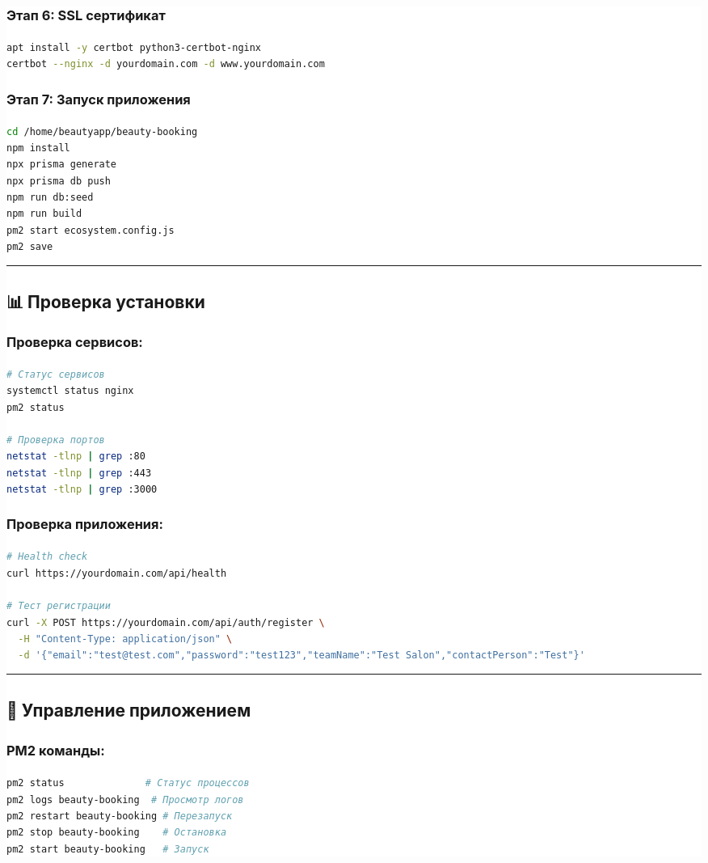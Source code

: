 ### Этап 6: SSL сертификат
```bash
apt install -y certbot python3-certbot-nginx
certbot --nginx -d yourdomain.com -d www.yourdomain.com
```

### Этап 7: Запуск приложения
```bash
cd /home/beautyapp/beauty-booking
npm install
npx prisma generate
npx prisma db push
npm run db:seed
npm run build
pm2 start ecosystem.config.js
pm2 save
```

---

## 📊 Проверка установки

### Проверка сервисов:
```bash
# Статус сервисов
systemctl status nginx
pm2 status

# Проверка портов
netstat -tlnp | grep :80
netstat -tlnp | grep :443
netstat -tlnp | grep :3000
```

### Проверка приложения:
```bash
# Health check
curl https://yourdomain.com/api/health

# Тест регистрации
curl -X POST https://yourdomain.com/api/auth/register \
  -H "Content-Type: application/json" \
  -d '{"email":"test@test.com","password":"test123","teamName":"Test Salon","contactPerson":"Test"}'
```

---

## 🔧 Управление приложением

### PM2 команды:
```bash
pm2 status              # Статус процессов
pm2 logs beauty-booking  # Просмотр логов
pm2 restart beauty-booking # Перезапуск
pm2 stop beauty-booking    # Остановка
pm2 start beauty-booking   # Запуск
```
